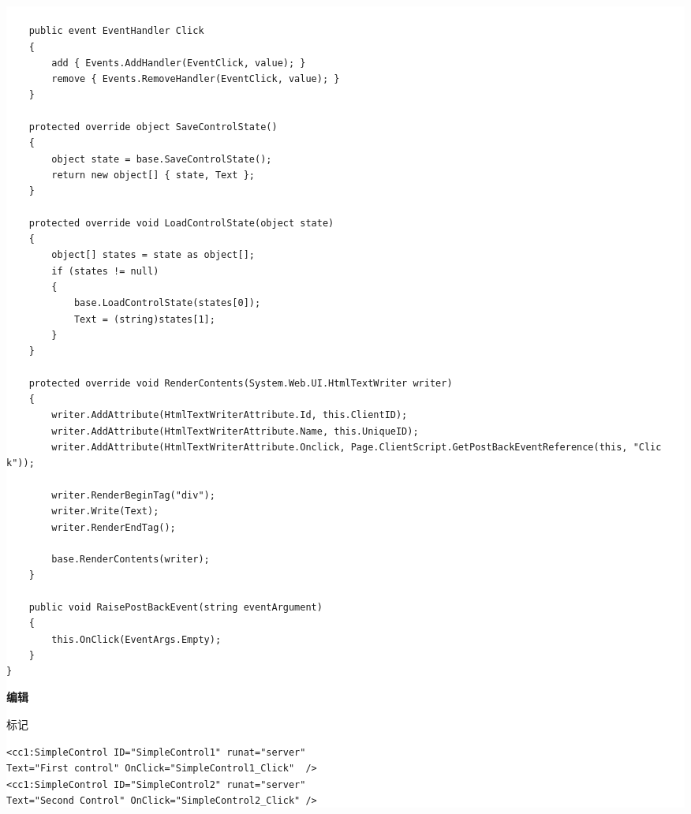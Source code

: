 ```

    public event EventHandler Click
    {
        add { Events.AddHandler(EventClick, value); }
        remove { Events.RemoveHandler(EventClick, value); }
    }

    protected override object SaveControlState()
    {
        object state = base.SaveControlState();
        return new object[] { state, Text };
    }

    protected override void LoadControlState(object state)
    {
        object[] states = state as object[];
        if (states != null)
        {
            base.LoadControlState(states[0]);
            Text = (string)states[1];
        }
    }

    protected override void RenderContents(System.Web.UI.HtmlTextWriter writer)
    {
        writer.AddAttribute(HtmlTextWriterAttribute.Id, this.ClientID);
        writer.AddAttribute(HtmlTextWriterAttribute.Name, this.UniqueID);
        writer.AddAttribute(HtmlTextWriterAttribute.Onclick, Page.ClientScript.GetPostBackEventReference(this, "Click"));

        writer.RenderBeginTag("div");
        writer.Write(Text);
        writer.RenderEndTag(); 

        base.RenderContents(writer);
    }

    public void RaisePostBackEvent(string eventArgument)
    {
        this.OnClick(EventArgs.Empty);
    }
} 
```

**编辑**

标记

```
<cc1:SimpleControl ID="SimpleControl1" runat="server" 
Text="First control" OnClick="SimpleControl1_Click"  />
<cc1:SimpleControl ID="SimpleControl2" runat="server" 
Text="Second Control" OnClick="SimpleControl2_Click" /> 
```
